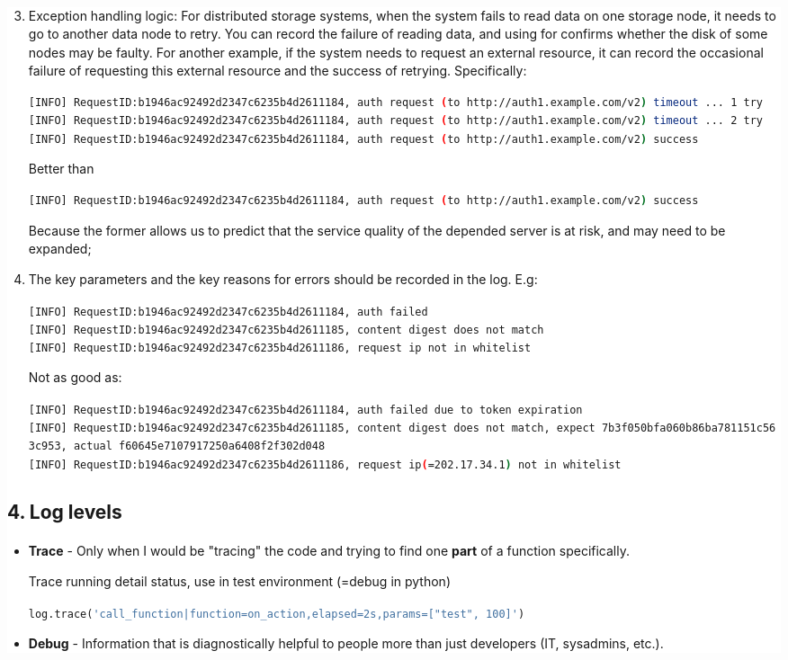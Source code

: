 3. Exception handling logic: For distributed storage systems, when the system fails to read data on one storage node, it needs to go to another data node to retry. You can record the failure of reading data, and using for confirms whether the disk of some nodes may be faulty. For another example, if the system needs to request an external resource, it can record the occasional failure of requesting this external resource and the success of retrying. Specifically:

   ```bash
   [INFO] RequestID:b1946ac92492d2347c6235b4d2611184, auth request (to http://auth1.example.com/v2) timeout ... 1 try
   [INFO] RequestID:b1946ac92492d2347c6235b4d2611184, auth request (to http://auth1.example.com/v2) timeout ... 2 try
   [INFO] RequestID:b1946ac92492d2347c6235b4d2611184, auth request (to http://auth1.example.com/v2) success
   ```

   Better than

   ```bash
   [INFO] RequestID:b1946ac92492d2347c6235b4d2611184, auth request (to http://auth1.example.com/v2) success
   ```

   Because the former allows us to predict that the service quality of the depended server is at risk, and may need to be expanded;

4. The key parameters and the key reasons for errors should be recorded in the log. E.g:

   ```bash
   [INFO] RequestID:b1946ac92492d2347c6235b4d2611184, auth failed
   [INFO] RequestID:b1946ac92492d2347c6235b4d2611185, content digest does not match
   [INFO] RequestID:b1946ac92492d2347c6235b4d2611186, request ip not in whitelist
   ```

   Not as good as:

   ```bash
   [INFO] RequestID:b1946ac92492d2347c6235b4d2611184, auth failed due to token expiration
   [INFO] RequestID:b1946ac92492d2347c6235b4d2611185, content digest does not match, expect 7b3f050bfa060b86ba781151c563c953, actual f60645e7107917250a6408f2f302d048
   [INFO] RequestID:b1946ac92492d2347c6235b4d2611186, request ip(=202.17.34.1) not in whitelist
   ```

## 4. Log levels

- **Trace** - Only when I would be "tracing" the code and trying to find one **part** of a function specifically.

  

  Trace running detail status, use in test environment (=debug in python)

  ```python
  log.trace('call_function|function=on_action,elapsed=2s,params=["test", 100]')
  ```

- **Debug** - Information that is diagnostically helpful to people more than just developers (IT, sysadmins, etc.).

  
